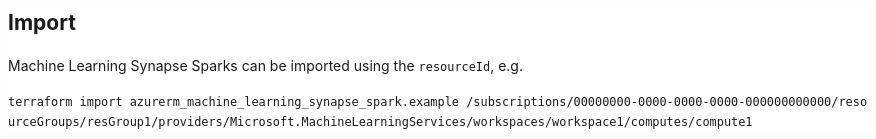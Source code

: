 ## Import

Machine Learning Synapse Sparks can be imported using the `resourceId`, e.g.

```shell
terraform import azurerm_machine_learning_synapse_spark.example /subscriptions/00000000-0000-0000-0000-000000000000/resourceGroups/resGroup1/providers/Microsoft.MachineLearningServices/workspaces/workspace1/computes/compute1
```
